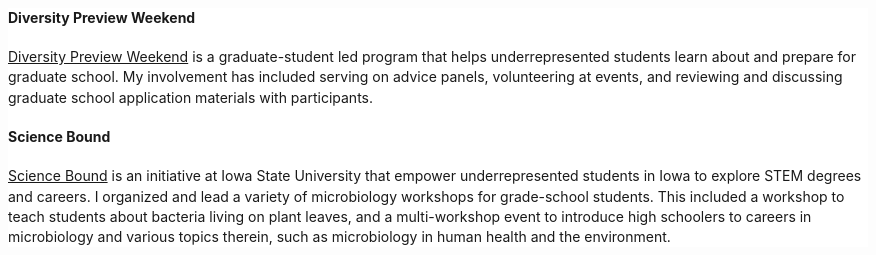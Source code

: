 #### Diversity Preview Weekend

[Diversity Preview Weekend](http://www.cornelldpw.org/) is a graduate-student led program that helps underrepresented students learn about and prepare for graduate school. My involvement has included serving on advice panels, volunteering at events, and reviewing and discussing graduate school application materials with participants.

#### Science Bound

[Science Bound](http://www.sciencebound.iastate.edu/) is an initiative at Iowa State University that empower underrepresented students in Iowa to explore STEM degrees and careers. I organized and lead a variety of microbiology workshops for grade-school students. This included a workshop to teach students about bacteria living on plant leaves, and a multi-workshop event to introduce high schoolers to careers in microbiology and various topics therein, such as microbiology in human health and the environment.